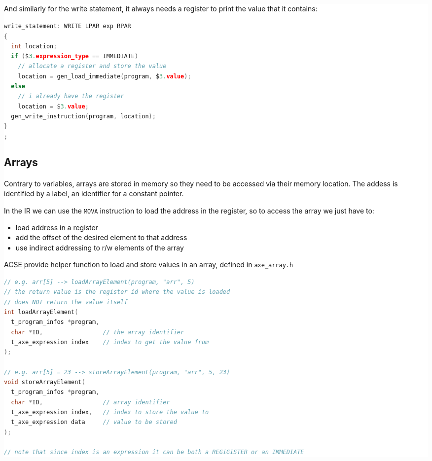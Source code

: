 And similarly for the write statement, it always needs a register to print the value that it contains:

```C
write_statement: WRITE LPAR exp RPAR
{
  int location;
  if ($3.expression_type == IMMEDIATE)
    // allocate a register and store the value
    location = gen_load_immediate(program, $3.value);
  else
    // i already have the register
    location = $3.value;
  gen_write_instruction(program, location);
}
;
```

## Arrays

Contrary to variables, arrays are stored in memory so they need to be accessed via their memory location.
The addess is identified by a label, an identifier for a constant pointer.

In the IR we can use the `MOVA` instruction to load the address in the register, so to access the array we just have to:

- load address in a register
- add the offset of the desired element to that address
- use indirect addressing to r/w elements of the array

ACSE provide helper function to load and store values in an array, defined in `axe_array.h`

```C
// e.g. arr[5] --> loadArrayElement(program, "arr", 5)
// the return value is the register id where the value is loaded
// does NOT return the value itself
int loadArrayElement(
  t_program_infos *program,
  char *ID,                 // the array identifier
  t_axe_expression index    // index to get the value from
);

// e.g. arr[5] = 23 --> storeArrayElement(program, "arr", 5, 23)
void storeArrayElement(
  t_program_infos *program,
  char *ID,                 // array identifier
  t_axe_expression index,   // index to store the value to
  t_axe_expression data     // value to be stored
);

// note that since index is an expression it can be both a REGiGISTER or an IMMEDIATE
```
